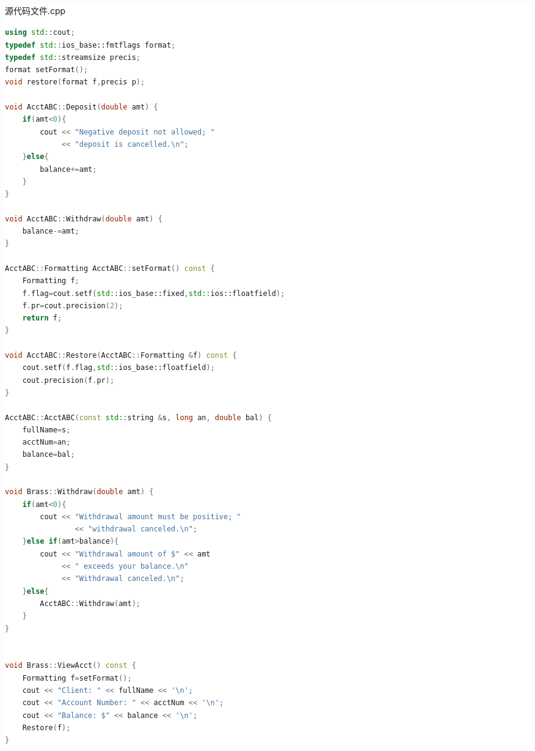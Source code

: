 

源代码文件.cpp

```c++
using std::cout;
typedef std::ios_base::fmtflags format;
typedef std::streamsize precis;
format setFormat();
void restore(format f,precis p);

void AcctABC::Deposit(double amt) {
    if(amt<0){
        cout << "Negative deposit not allowed; "
             << "deposit is cancelled.\n";
    }else{
        balance+=amt;
    }
}

void AcctABC::Withdraw(double amt) {
    balance-=amt;
}

AcctABC::Formatting AcctABC::setFormat() const {
    Formatting f;
    f.flag=cout.setf(std::ios_base::fixed,std::ios::floatfield);
    f.pr=cout.precision(2);
    return f;
}

void AcctABC::Restore(AcctABC::Formatting &f) const {
    cout.setf(f.flag,std::ios_base::floatfield);
    cout.precision(f.pr);
}

AcctABC::AcctABC(const std::string &s, long an, double bal) {
    fullName=s;
    acctNum=an;
    balance=bal;
}

void Brass::Withdraw(double amt) {
    if(amt<0){
        cout << "Withdrawal amount must be positive; "
                << "withdrawal canceled.\n";
    }else if(amt>balance){
        cout << "Withdrawal amount of $" << amt
             << " exceeds your balance.\n"
             << "Withdrawal canceled.\n";
    }else{
        AcctABC::Withdraw(amt);
    }
}


void Brass::ViewAcct() const {
    Formatting f=setFormat();
    cout << "Client: " << fullName << '\n';
    cout << "Account Number: " << acctNum << '\n';
    cout << "Balance: $" << balance << '\n';
    Restore(f);
}


```